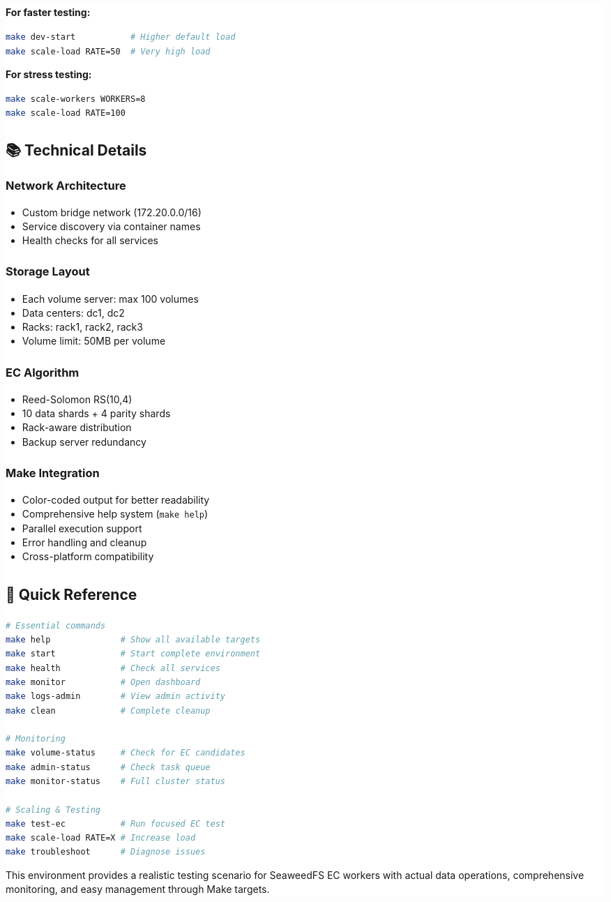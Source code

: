 **For faster testing:**
```bash
make dev-start           # Higher default load
make scale-load RATE=50  # Very high load
```

**For stress testing:**
```bash
make scale-workers WORKERS=8
make scale-load RATE=100
```

## 📚 Technical Details

### Network Architecture
- Custom bridge network (172.20.0.0/16)
- Service discovery via container names
- Health checks for all services

### Storage Layout
- Each volume server: max 100 volumes
- Data centers: dc1, dc2
- Racks: rack1, rack2, rack3
- Volume limit: 50MB per volume

### EC Algorithm
- Reed-Solomon RS(10,4)
- 10 data shards + 4 parity shards
- Rack-aware distribution
- Backup server redundancy

### Make Integration
- Color-coded output for better readability
- Comprehensive help system (`make help`)
- Parallel execution support
- Error handling and cleanup
- Cross-platform compatibility

## 🎯 Quick Reference

```bash
# Essential commands
make help              # Show all available targets
make start             # Start complete environment
make health            # Check all services
make monitor           # Open dashboard
make logs-admin        # View admin activity
make clean             # Complete cleanup

# Monitoring
make volume-status     # Check for EC candidates  
make admin-status      # Check task queue
make monitor-status    # Full cluster status

# Scaling & Testing
make test-ec           # Run focused EC test
make scale-load RATE=X # Increase load
make troubleshoot      # Diagnose issues
```

This environment provides a realistic testing scenario for SeaweedFS EC workers with actual data operations, comprehensive monitoring, and easy management through Make targets. 